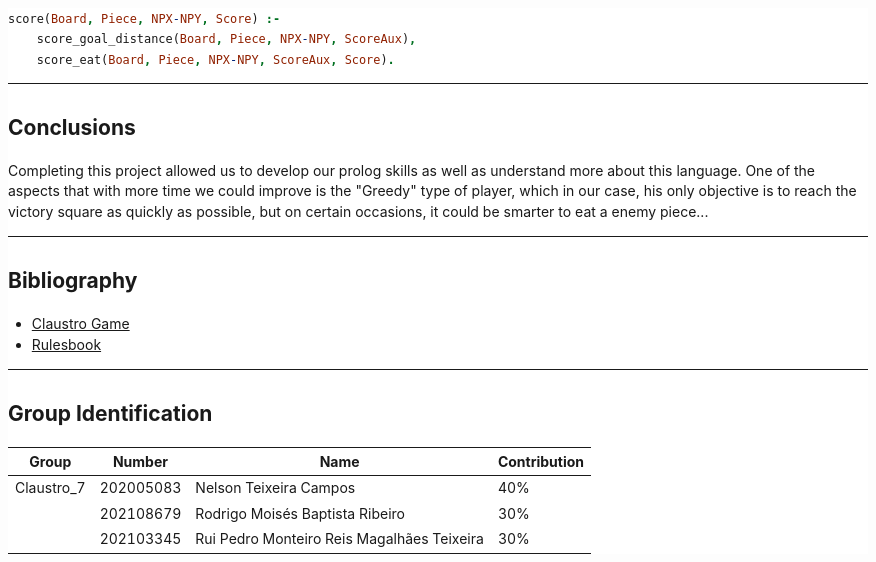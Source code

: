 ```Prolog
score(Board, Piece, NPX-NPY, Score) :-
    score_goal_distance(Board, Piece, NPX-NPY, ScoreAux),
    score_eat(Board, Piece, NPX-NPY, ScoreAux, Score).
```

------------------

## **Conclusions**

Completing this project allowed us to develop our prolog skills as well as understand more about this language. One of the aspects that with more time we could improve is the "Greedy" type of player, which in our case, his only objective is to reach the victory square as quickly as possible, but on certain occasions, it could be smarter to eat a enemy piece...

------------------

## **Bibliography**

- [Claustro Game](https://boardgamegeek.com/boardgame/391334/claustro)
- [Rulesbook](https://boardgamegeek.com/filepage/260778/rules)

------------------

## **Group Identification**

<table>
	<thead>
		<tr>
			<th>Group</th>
			<th>Number</th>
			<th>Name</th>
			<th>Contribution</th>
		</tr>
	</thead>
	<tbody>
		<tr>
			<td rowspan=3>Claustro_7</td>
			<td>202005083</td>
			<td>Nelson Teixeira Campos</td>
			<td>40%</td>
		</tr>
		<tr>
			<td>202108679</td>
			<td>Rodrigo Moisés Baptista Ribeiro</td>
			<td>30%</td>
		</tr>
				<tr>
			<td>202103345</td>
			<td>Rui Pedro Monteiro Reis Magalhães Teixeira</td>
			<td>30%</td>
		</tr>
	</tbody>
</table>
